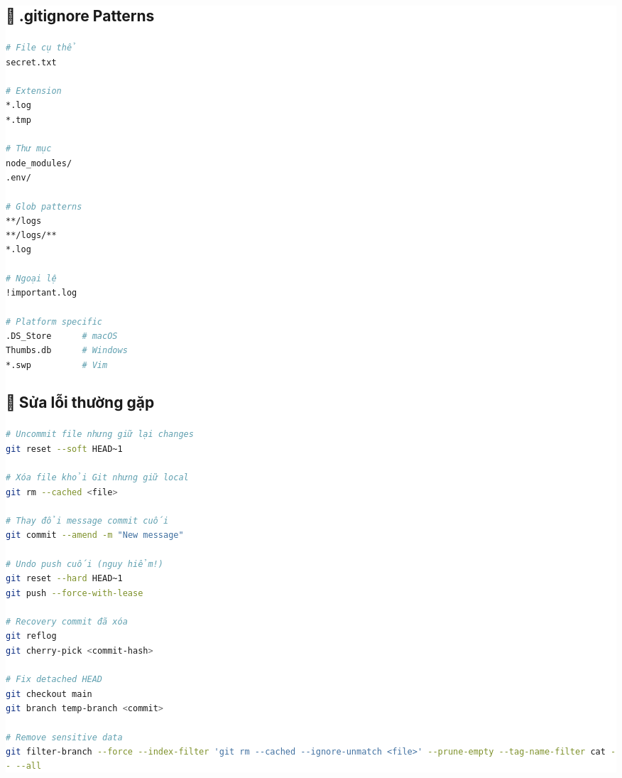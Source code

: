 ## 📝 .gitignore Patterns

```bash
# File cụ thể
secret.txt

# Extension
*.log
*.tmp

# Thư mục
node_modules/
.env/

# Glob patterns
**/logs
**/logs/**
*.log

# Ngoại lệ
!important.log

# Platform specific
.DS_Store      # macOS
Thumbs.db      # Windows
*.swp          # Vim
```

## 🔧 Sửa lỗi thường gặp

```bash
# Uncommit file nhưng giữ lại changes
git reset --soft HEAD~1

# Xóa file khỏi Git nhưng giữ local
git rm --cached <file>

# Thay đổi message commit cuối
git commit --amend -m "New message"

# Undo push cuối (nguy hiểm!)
git reset --hard HEAD~1
git push --force-with-lease

# Recovery commit đã xóa
git reflog
git cherry-pick <commit-hash>

# Fix detached HEAD
git checkout main
git branch temp-branch <commit>

# Remove sensitive data
git filter-branch --force --index-filter 'git rm --cached --ignore-unmatch <file>' --prune-empty --tag-name-filter cat -- --all
```

